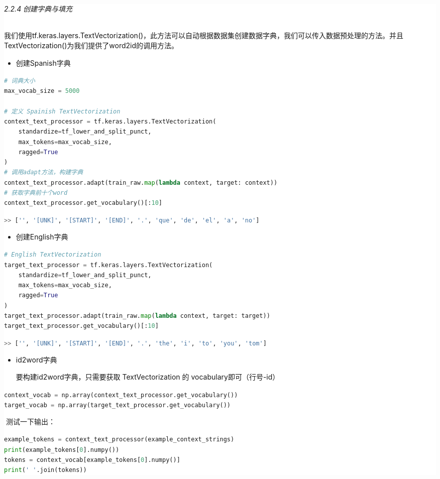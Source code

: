 ###### 2.2.4 创建字典与填充

​	我们使用tf.keras.layers.TextVectorization()，此方法可以自动根据数据集创建数据字典，我们可以传入数据预处理的方法。并且TextVectorization()为我们提供了word2id的调用方法。

- 创建Spanish字典

```python
# 词典大小
max_vocab_size = 5000

# 定义 Spainish TextVectorization
context_text_processor = tf.keras.layers.TextVectorization(
    standardize=tf_lower_and_split_punct,
    max_tokens=max_vocab_size,
    ragged=True
)
# 调用adapt方法，构建字典
context_text_processor.adapt(train_raw.map(lambda context, target: context))
# 获取字典前十个word
context_text_processor.get_vocabulary()[:10]
```

```python
>> ['', '[UNK]', '[START]', '[END]', '.', 'que', 'de', 'el', 'a', 'no']
```

- 创建English字典

```python
# English TextVectorization
target_text_processor = tf.keras.layers.TextVectorization(
    standardize=tf_lower_and_split_punct,
    max_tokens=max_vocab_size,
    ragged=True
)
target_text_processor.adapt(train_raw.map(lambda context, target: target))
target_text_processor.get_vocabulary()[:10]
```

```python
>> ['', '[UNK]', '[START]', '[END]', '.', 'the', 'i', 'to', 'you', 'tom']
```

- id2word字典

  要构建id2word字典，只需要获取 TextVectorization 的 vocabulary即可（行号-id）

```python
context_vocab = np.array(context_text_processor.get_vocabulary())
target_vocab = np.array(target_text_processor.get_vocabulary())
```

​	测试一下输出：

```python
example_tokens = context_text_processor(example_context_strings)
print(example_tokens[0].numpy())
tokens = context_vocab[example_tokens[0].numpy()]
print(' '.join(tokens))
```
